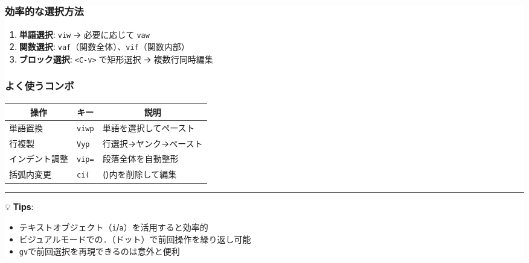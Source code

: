 ### 効率的な選択方法
1. **単語選択**: `viw` → 必要に応じて `vaw`
2. **関数選択**: `vaf`（関数全体）、`vif`（関数内部）
3. **ブロック選択**: `<C-v>` で矩形選択 → 複数行同時編集

### よく使うコンボ
| 操作 | キー | 説明 |
|------|------|------|
| 単語置換 | `viwp` | 単語を選択してペースト |
| 行複製 | `Vyp` | 行選択→ヤンク→ペースト |
| インデント調整 | `vip=` | 段落全体を自動整形 |
| 括弧内変更 | `ci(` | ()内を削除して編集 |

---
💡 **Tips**: 
- テキストオブジェクト（`i`/`a`）を活用すると効率的
- ビジュアルモードでの`.`（ドット）で前回操作を繰り返し可能
- `gv`で前回選択を再現できるのは意外と便利